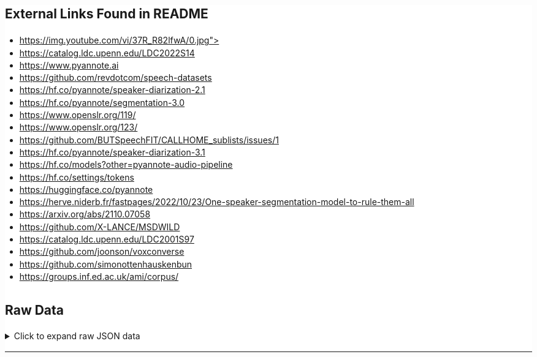 ## External Links Found in README

- https://img.youtube.com/vi/37R_R82lfwA/0.jpg"></a>
- https://catalog.ldc.upenn.edu/LDC2022S14
- https://www.pyannote.ai
- https://github.com/revdotcom/speech-datasets
- https://hf.co/pyannote/speaker-diarization-2.1
- https://hf.co/pyannote/segmentation-3.0
- https://www.openslr.org/119/
- https://www.openslr.org/123/
- https://github.com/BUTSpeechFIT/CALLHOME_sublists/issues/1
- https://hf.co/pyannote/speaker-diarization-3.1
- https://hf.co/models?other=pyannote-audio-pipeline
- https://hf.co/settings/tokens
- https://huggingface.co/pyannote
- https://herve.niderb.fr/fastpages/2022/10/23/One-speaker-segmentation-model-to-rule-them-all
- https://arxiv.org/abs/2110.07058
- https://github.com/X-LANCE/MSDWILD
- https://catalog.ldc.upenn.edu/LDC2001S97
- https://github.com/joonson/voxconverse
- https://github.com/simonottenhauskenbun
- https://groups.inf.ed.ac.uk/ami/corpus/

## Raw Data

<details><summary>Click to expand raw JSON data</summary></details>


---

